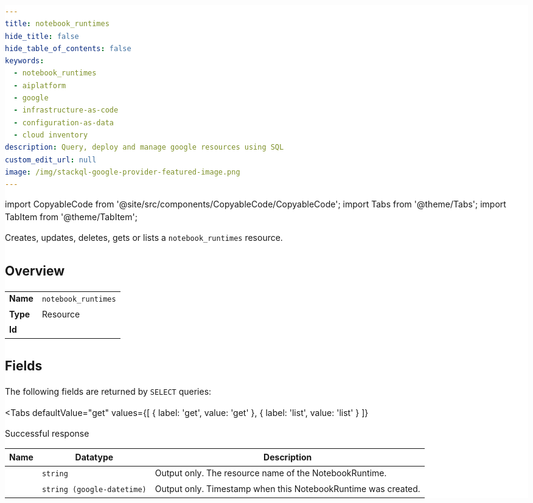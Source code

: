 ```yaml
--- 
title: notebook_runtimes
hide_title: false
hide_table_of_contents: false
keywords:
  - notebook_runtimes
  - aiplatform
  - google
  - infrastructure-as-code
  - configuration-as-data
  - cloud inventory
description: Query, deploy and manage google resources using SQL
custom_edit_url: null
image: /img/stackql-google-provider-featured-image.png
---
```


import CopyableCode from '@site/src/components/CopyableCode/CopyableCode';
import Tabs from '@theme/Tabs';
import TabItem from '@theme/TabItem';

Creates, updates, deletes, gets or lists a <code>notebook_runtimes</code> resource.

## Overview
<table><tbody>
<tr><td><b>Name</b></td><td><code>notebook_runtimes</code></td></tr>
<tr><td><b>Type</b></td><td>Resource</td></tr>
<tr><td><b>Id</b></td><td><CopyableCode code="google.aiplatform.notebook_runtimes" /></td></tr>
</tbody></table>

## Fields

The following fields are returned by `SELECT` queries:

<Tabs
    defaultValue="get"
    values={[
        { label: 'get', value: 'get' },
        { label: 'list', value: 'list' }
    ]}
>
<TabItem value="get">

Successful response

<table>
<thead>
    <tr>
    <th>Name</th>
    <th>Datatype</th>
    <th>Description</th>
    </tr>
</thead>
<tbody>
<tr>
    <td><CopyableCode code="name" /></td>
    <td><code>string</code></td>
    <td>Output only. The resource name of the NotebookRuntime.</td>
</tr>
<tr>
    <td><CopyableCode code="createTime" /></td>
    <td><code>string (google-datetime)</code></td>
    <td>Output only. Timestamp when this NotebookRuntime was created.</td>
</tr>